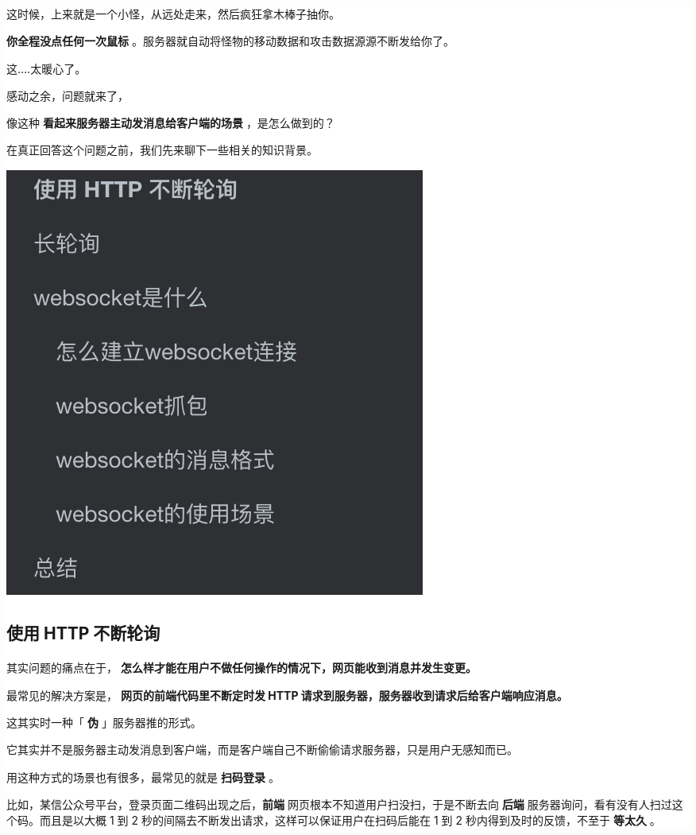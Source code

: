 这时候，上来就是一个小怪，从远处走来，然后疯狂拿木棒子抽你。

**你全程没点任何一次鼠标** 。服务器就自动将怪物的移动数据和攻击数据源源不断发给你了。

这….太暖心了。

感动之余，问题就来了，

像这种 **看起来服务器主动发消息给客户端的场景** ，是怎么做到的？

在真正回答这个问题之前，我们先来聊下一些相关的知识背景。

![图片](./assets/HTTP协议与WebSocket协议的区别/3.png)

## 使用 HTTP 不断轮询

其实问题的痛点在于， **怎么样才能在用户不做任何操作的情况下，网页能收到消息并发生变更。**

最常见的解决方案是， **网页的前端代码里不断定时发 HTTP 请求到服务器，服务器收到请求后给客户端响应消息。**

这其实时一种「 **伪** 」服务器推的形式。

它其实并不是服务器主动发消息到客户端，而是客户端自己不断偷偷请求服务器，只是用户无感知而已。

用这种方式的场景也有很多，最常见的就是 **扫码登录** 。

比如，某信公众号平台，登录页面二维码出现之后，**前端** 网页根本不知道用户扫没扫，于是不断去向 **后端** 服务器询问，看有没有人扫过这个码。而且是以大概 1 到 2 秒的间隔去不断发出请求，这样可以保证用户在扫码后能在 1 到 2 秒内得到及时的反馈，不至于 **等太久** 。
